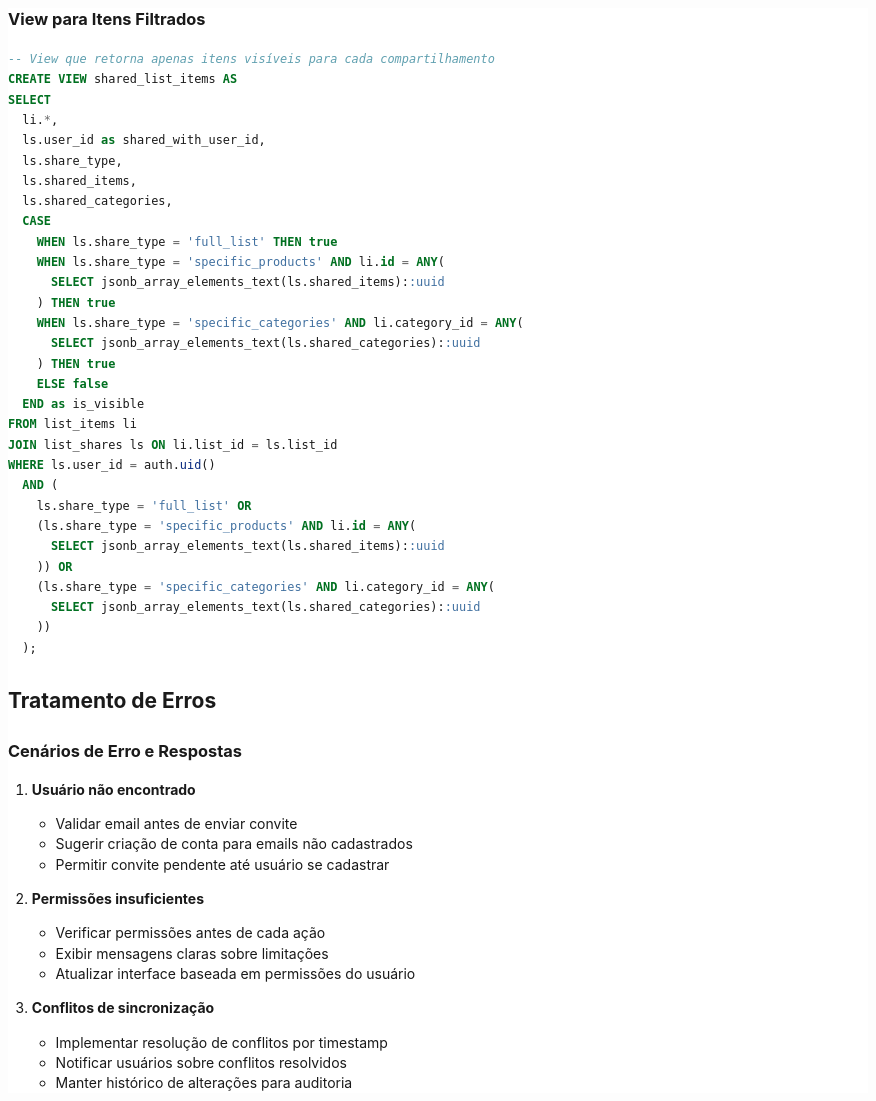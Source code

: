 ### View para Itens Filtrados

```sql
-- View que retorna apenas itens visíveis para cada compartilhamento
CREATE VIEW shared_list_items AS
SELECT 
  li.*,
  ls.user_id as shared_with_user_id,
  ls.share_type,
  ls.shared_items,
  ls.shared_categories,
  CASE 
    WHEN ls.share_type = 'full_list' THEN true
    WHEN ls.share_type = 'specific_products' AND li.id = ANY(
      SELECT jsonb_array_elements_text(ls.shared_items)::uuid
    ) THEN true
    WHEN ls.share_type = 'specific_categories' AND li.category_id = ANY(
      SELECT jsonb_array_elements_text(ls.shared_categories)::uuid
    ) THEN true
    ELSE false
  END as is_visible
FROM list_items li
JOIN list_shares ls ON li.list_id = ls.list_id
WHERE ls.user_id = auth.uid()
  AND (
    ls.share_type = 'full_list' OR
    (ls.share_type = 'specific_products' AND li.id = ANY(
      SELECT jsonb_array_elements_text(ls.shared_items)::uuid
    )) OR
    (ls.share_type = 'specific_categories' AND li.category_id = ANY(
      SELECT jsonb_array_elements_text(ls.shared_categories)::uuid
    ))
  );
```

## Tratamento de Erros

### Cenários de Erro e Respostas

1. **Usuário não encontrado**
   - Validar email antes de enviar convite
   - Sugerir criação de conta para emails não cadastrados
   - Permitir convite pendente até usuário se cadastrar

2. **Permissões insuficientes**
   - Verificar permissões antes de cada ação
   - Exibir mensagens claras sobre limitações
   - Atualizar interface baseada em permissões do usuário

3. **Conflitos de sincronização**
   - Implementar resolução de conflitos por timestamp
   - Notificar usuários sobre conflitos resolvidos
   - Manter histórico de alterações para auditoria
